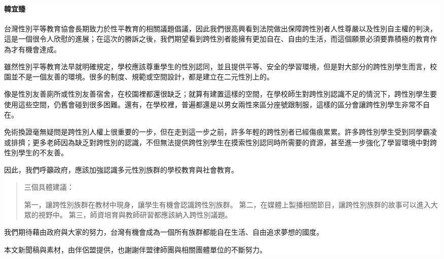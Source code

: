 #### 韓宜臻

台灣性別平等教育協會長期致力於性平教育的相關議題倡議，因此我們很高興看到法院做出保障跨性別者人性尊嚴以及性別自主權的判決，這是一個很令人欣慰的進展；在這次的勝訴之後，我們期望看到跨性別者能擁有更加自在、自由的生活，而這個願景必須要靠積極的教育作為才有機會達成。

雖然性別平等教育法早就明確規定，學校應該尊重學生的性別認同，並且提供平等、安全的學習環境，但是對大部分的跨性別學生而言，校園並不是一個友善的環境。很多的制度、規範或空間設計，都是建立在二元性別上的。

像是性別友善廁所或性別友善宿舍，在校園裡都還很缺乏；就算有建置這樣的空間，在學校師生對跨性別認識不足的情況下，跨性別學生要使用這些空間，仍舊會碰到很多困難。還有，在學校裡，普遍都還是以男女兩性來區分座號跟制服，這樣的區分會讓跨性別學生非常不自在。

免術換證毫無疑問是跨性別人權上很重要的一步，但在走到這一步之前，許多年輕的跨性別者已經傷痕累累。許多跨性別學生受到同學霸凌或排擠；更多老師因為缺乏對跨性別的認識，不但無法提供跨性別學生在摸索性別認同時所需要的資源，甚至進一步強化了學習環境中對跨性別學生的不友善。

因此，我們呼籲政府，應該加強認識多元性別族群的學校教育與社會教育。

> 三個具體建議：
> 
> 第一，讓跨性別族群在教材中現身，讓學生有機會認識跨性別族群。 
> 第二，在媒體上製播相關節目，讓跨性別族群的故事可以進入大眾的視野中。 
> 第三，師資培育與教師研習都應該納入跨性別議題。

我們期待藉由政府與大家的努力，台灣有機會成為一個所有族群都能自在生活、自由追求夢想的國度。

本文新聞稿與素材，由伴侶盟提供，也謝謝伴盟律師團與相關團體單位的不斷努力。
